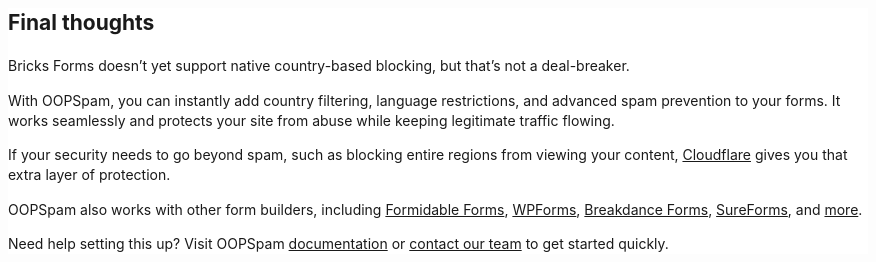 
## **Final thoughts**

Bricks Forms doesn’t yet support native country-based blocking, but that’s not a deal-breaker.

With OOPSpam, you can instantly add country filtering, language restrictions, and advanced spam prevention to your forms. It works seamlessly and protects your site from abuse while keeping legitimate traffic flowing.

If your security needs to go beyond spam, such as blocking entire regions from viewing your content, [Cloudflare](https://www.cloudflare.com/) gives you that extra layer of protection.

OOPSpam also works with other form builders, including [Formidable Forms](https://www.oopspam.com/blog/how-to-block-countries-in-formidable-forms), [WPForms](https://www.oopspam.com/blog/how-to-block-countries-in-wpforms), [Breakdance Forms](https://www.oopspam.com/blog/how-to-block-countries-in-breakdance-forms), [SureForms](https://www.oopspam.com/blog/how-to-block-countries-in-sureforms), and [more](https://wordpress.org/plugins/oopspam-anti-spam/#:~:text=Supported%20form%20%26%20comment%20solutions%3A).

Need help setting this up? Visit OOPSpam [documentation](https://www.oopspam.com/help) or [contact our team](https://www.oopspam.com/#contact) to get started quickly.
